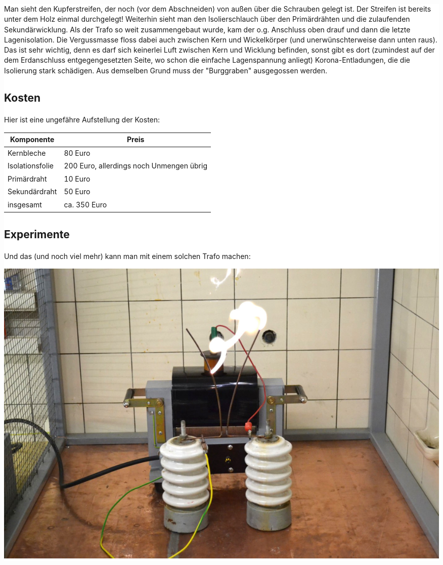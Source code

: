 Man sieht den Kupferstreifen, der noch (vor dem Abschneiden) von außen über die Schrauben gelegt ist. Der Streifen ist bereits
unter dem Holz einmal durchgelegt! Weiterhin sieht man den Isolierschlauch über den Primärdrähten und die zulaufenden Sekundärwicklung.
Als der Trafo so weit zusammengebaut wurde, kam der o.g. Anschluss oben drauf und dann die letzte Lagenisolation.
Die Vergussmasse floss dabei auch zwischen Kern und Wickelkörper (und unerwünschterweise dann unten raus). Das ist sehr wichtig,
denn es darf sich keinerlei Luft zwischen Kern und Wicklung befinden, sonst gibt es dort (zumindest auf der dem Erdanschluss entgegengesetzten Seite,
wo schon die einfache Lagenspannung anliegt) Korona-Entladungen, die die Isolierung stark schädigen.
Aus demselben Grund muss der "Burggraben" ausgegossen werden. 

## Kosten

Hier ist eine ungefähre Aufstellung der Kosten:

Komponente      | Preis
----------------|------------------
Kernbleche      | 80 Euro
Isolationsfolie | 200 Euro, allerdings noch Unmengen übrig
Primärdraht     | 10 Euro
Sekundärdraht   | 50 Euro
insgesamt       | ca. 350 Euro

## Experimente

Und das (und noch viel mehr) kann man mit einem solchen Trafo machen: 

![Jakobsleiter](DSC_0140.v01_1.jpg)
